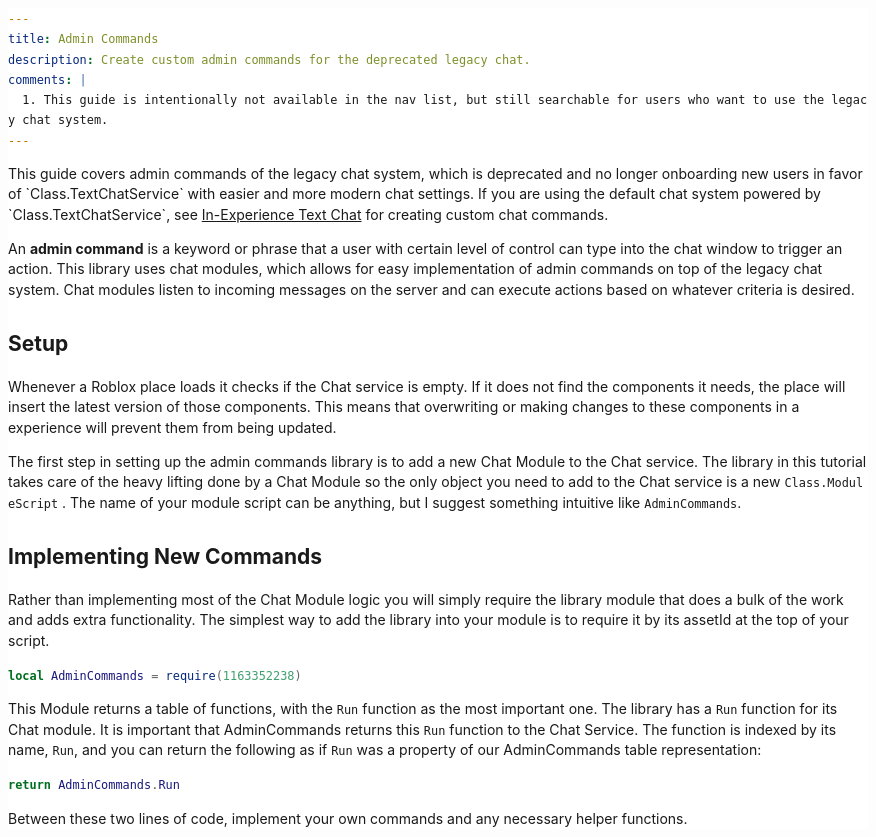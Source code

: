```yaml
---
title: Admin Commands
description: Create custom admin commands for the deprecated legacy chat.
comments: |
  1. This guide is intentionally not available in the nav list, but still searchable for users who want to use the legacy chat system.
---
```


<Alert severity="error">
  This guide covers admin commands of the legacy chat system, which is deprecated and no longer onboarding new users in favor of `Class.TextChatService` with easier and more modern chat settings. If you are using the default chat system powered by `Class.TextChatService`, see <a href="../../chat/customizing-in-experience-text-chat.md#creating-custom-commands">In-Experience Text Chat</a> for creating custom chat commands.
</Alert>

An **admin command** is a keyword or phrase that a user with certain level of control can type into the chat window to trigger an action. This library uses chat modules, which allows for easy implementation of admin commands on top of the legacy chat system. Chat modules listen to incoming messages on the server and can execute actions based on whatever criteria is desired.

## Setup

Whenever a Roblox place loads it checks if the Chat service is empty. If it does not find the components it needs, the place will insert the latest version of those components. This means that overwriting or making changes to these components in a experience will prevent them from being updated.

The first step in setting up the admin commands library is to add a new Chat Module to the Chat service. The library in this tutorial takes care of the heavy lifting done by a Chat Module so the only object you need to add to the Chat service is a new `Class.ModuleScript` . The name of your module script can be anything, but I suggest something intuitive like `AdminCommands`.

## Implementing New Commands

Rather than implementing most of the Chat Module logic you will simply require the library module that does a bulk of the work and adds extra functionality. The simplest way to add the library into your module is to require it by its assetId at the top of your script.

```lua
​local AdminCommands = require(1163352238)
```

This Module returns a table of functions, with the `Run` function as the most important one. The library has a `Run` function for its Chat module. It is important that AdminCommands returns this `Run` function to the Chat Service. The function is indexed by its name, `Run`, and you can return the following as if `Run` was a property of our AdminCommands table representation:

```lua
return AdminCommands.Run
```

Between these two lines of code, implement your own commands and any necessary helper functions.
